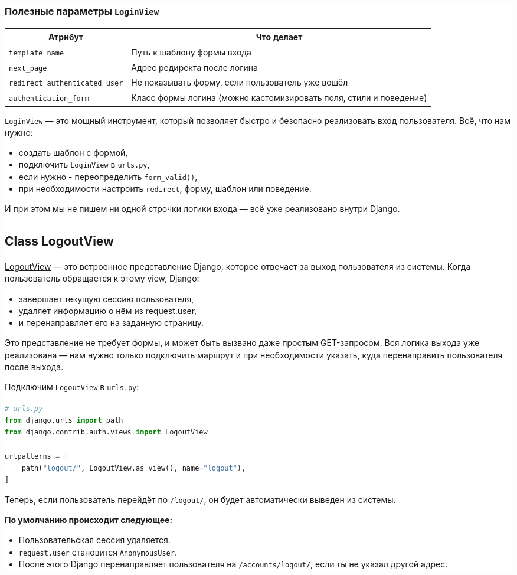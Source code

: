 ### Полезные параметры `LoginView`

| Атрибут                  | Что делает                                                                                                       |
| ------------------------------- | ------------------------------------------------------------------------------------------------------------------------- |
| `template_name`               | Путь к шаблону формы входа                                                                          |
| `next_page`                   | Адрес редиректа после логина                                                                     |
| `redirect_authenticated_user` | Не показывать форму, если пользователь уже вошёл                                 |
| `authentication_form`         | Класс формы логина (можно кастомизировать поля, стили и поведение) |

`LoginView` — это мощный инструмент, который позволяет быстро и безопасно реализовать вход пользователя. Всё, что нам нужно:

- создать шаблон с формой,
- подключить `LoginView` в `urls.py`,
- если нужно - переопределить `form_valid()`,
- при необходимости настроить `redirect`, форму, шаблон или поведение.

И при этом мы не пишем ни одной строчки логики входа — всё уже реализовано внутри Django.

## Class LogoutView

[LogoutView](https://ccbv.co.uk/projects/Django/4.2/django.contrib.auth.views/LogoutView/) — это встроенное представление Django, которое отвечает за выход пользователя из системы. Когда пользователь обращается к этому view, Django:

- завершает текущую сессию пользователя,
- удаляет информацию о нём из request.user,
- и перенаправляет его на заданную страницу.

Это представление не требует формы, и может быть вызвано даже простым GET-запросом. Вся логика выхода уже реализована — нам нужно только подключить маршрут и при необходимости указать, куда перенаправить пользователя после выхода.

Подключим `LogoutView` в `urls.py`:

```python
# urls.py
from django.urls import path
from django.contrib.auth.views import LogoutView

urlpatterns = [
    path("logout/", LogoutView.as_view(), name="logout"),
]
```

Теперь, если пользователь перейдёт по `/logout/`, он будет автоматически выведен из системы.

**По умолчанию происходит следующее:**

- Пользовательская сессия удаляется.
- `request.user` становится `AnonymousUser`.
- После этого Django перенаправляет пользователя на `/accounts/logout/`, если ты не указал другой адрес.
